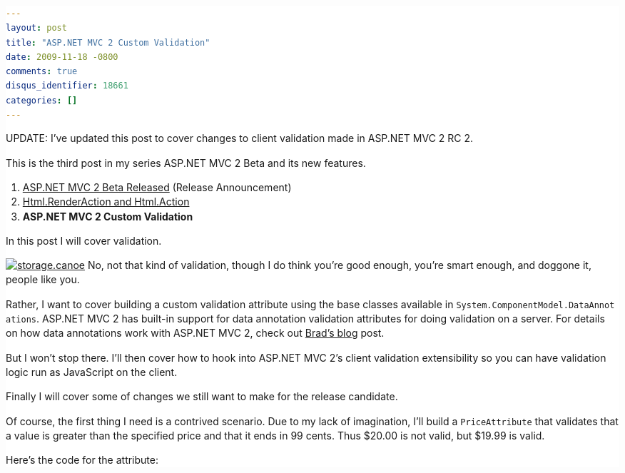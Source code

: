 ```yaml
---
layout: post
title: "ASP.NET MVC 2 Custom Validation"
date: 2009-11-18 -0800
comments: true
disqus_identifier: 18661
categories: []
---
```

UPDATE: I’ve updated this post to cover changes to client validation
made in ASP.NET MVC 2 RC 2.

This is the third post in my series ASP.NET MVC 2 Beta and its new
features.

1.  [ASP.NET MVC 2 Beta
    Released](http://haacked.com/archive/2009/11/17/asp.net-mvc-2-beta-released.aspx "Release Announcement")
    (Release Announcement)
2.  [Html.RenderAction and
    Html.Action](http://haacked.com/archive/2009/11/18/aspnetmvc2-render-action.aspx "Html.RenderAction and Html.Action")
3.  **ASP.NET MVC 2 Custom Validation**

In this post I will cover validation.

[![storage.canoe](http://haacked.com/images/haacked_com/WindowsLiveWriter/ASP.NETMVC2CustomValidationAttributeWith_13136/storage.canoe_3.jpg "storage.canoe")](http://en.wikipedia.org/wiki/Stuart_Smalley "Stuart Smalley on Wikipedia")
No, not that kind of validation, though I do think you’re good enough,
you’re smart enough, and doggone it, people like you.

Rather, I want to cover building a custom validation attribute using the
base classes available in `System.ComponentModel.DataAnnotations`.
ASP.NET MVC 2 has built-in support for data annotation validation
attributes for doing validation on a server. For details on how data
annotations work with ASP.NET MVC 2, check out [Brad’s
blog](http://bradwilson.typepad.com/blog/2009/04/dataannotations-and-aspnet-mvc.html "Data Annotations and ASP.NET MVC")
post.

But I won’t stop there. I’ll then cover how to hook into ASP.NET MVC 2’s
client validation extensibility so you can have validation logic run as
JavaScript on the client.

Finally I will cover some of changes we still want to make for the
release candidate.

Of course, the first thing I need is a contrived scenario. Due to my
lack of imagination, I’ll build a `PriceAttribute` that validates that a
value is greater than the specified price and that it ends in 99 cents.
Thus \$20.00 is not valid, but \$19.99 is valid.

Here’s the code for the attribute:
